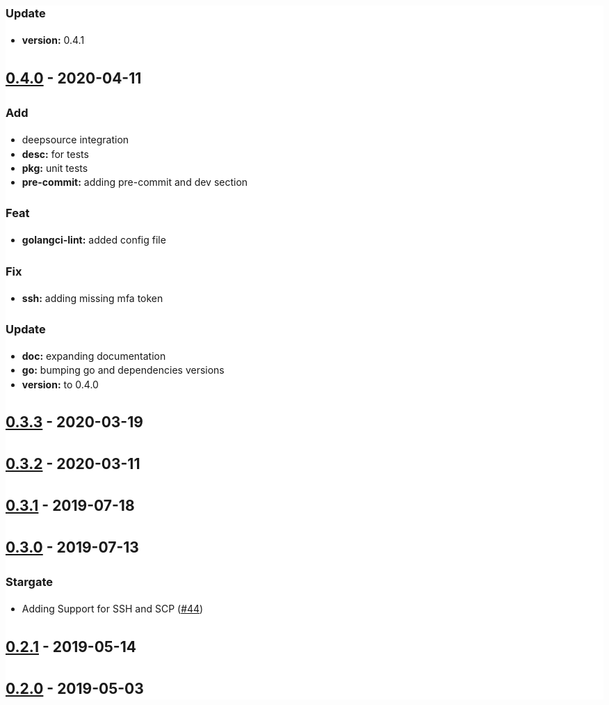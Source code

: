 ### Update
- **version:** 0.4.1


<a name="0.4.0"></a>
## [0.4.0] - 2020-04-11
### Add
- deepsource integration
- **desc:** for tests
- **pkg:** unit tests
- **pre-commit:** adding pre-commit and dev section

### Feat
- **golangci-lint:** added config file

### Fix
- **ssh:** adding missing mfa token

### Update
- **doc:** expanding documentation
- **go:** bumping go and dependencies versions
- **version:** to 0.4.0


<a name="0.3.3"></a>
## [0.3.3] - 2020-03-19

<a name="0.3.2"></a>
## [0.3.2] - 2020-03-11

<a name="0.3.1"></a>
## [0.3.1] - 2019-07-18

<a name="0.3.0"></a>
## [0.3.0] - 2019-07-13
### Stargate
- Adding Support for SSH and SCP ([#44](https://github.com/danmx/sigil/issues/44))


<a name="0.2.1"></a>
## [0.2.1] - 2019-05-14

<a name="0.2.0"></a>
## [0.2.0] - 2019-05-03


[Unreleased]: https://github.com/danmx/sigil/compare/0.7.0...HEAD
[0.7.0]: https://github.com/danmx/sigil/compare/0.6.1...0.7.0
[0.6.1]: https://github.com/danmx/sigil/compare/0.6.0...0.6.1
[0.6.0]: https://github.com/danmx/sigil/compare/0.5.3...0.6.0
[0.5.3]: https://github.com/danmx/sigil/compare/0.5.2...0.5.3
[0.5.2]: https://github.com/danmx/sigil/compare/0.5.1...0.5.2
[0.5.1]: https://github.com/danmx/sigil/compare/0.5.0...0.5.1
[0.5.0]: https://github.com/danmx/sigil/compare/0.4.1...0.5.0
[0.4.1]: https://github.com/danmx/sigil/compare/0.4.0...0.4.1
[0.4.0]: https://github.com/danmx/sigil/compare/0.3.3...0.4.0
[0.3.3]: https://github.com/danmx/sigil/compare/0.3.2...0.3.3
[0.3.2]: https://github.com/danmx/sigil/compare/0.3.1...0.3.2
[0.3.1]: https://github.com/danmx/sigil/compare/0.3.0...0.3.1
[0.3.0]: https://github.com/danmx/sigil/compare/0.2.1...0.3.0
[0.2.1]: https://github.com/danmx/sigil/compare/0.2.0...0.2.1
[0.2.0]: https://github.com/danmx/sigil/compare/0.1.2...0.2.0
[0.1.2]: https://github.com/danmx/sigil/compare/0.1.1...0.1.2
[0.1.1]: https://github.com/danmx/sigil/compare/0.1.0...0.1.1
[0.1.0]: https://github.com/danmx/sigil/compare/0.0.8...0.1.0
[0.0.8]: https://github.com/danmx/sigil/compare/0.0.7...0.0.8
[0.0.7]: https://github.com/danmx/sigil/compare/0.0.6...0.0.7
[0.0.6]: https://github.com/danmx/sigil/compare/0.0.5...0.0.6
[0.0.5]: https://github.com/danmx/sigil/compare/0.0.4...0.0.5
[0.0.4]: https://github.com/danmx/sigil/compare/0.0.3...0.0.4
[0.0.3]: https://github.com/danmx/sigil/compare/0.0.2...0.0.3
[0.0.2]: https://github.com/danmx/sigil/compare/0.0.1...0.0.2